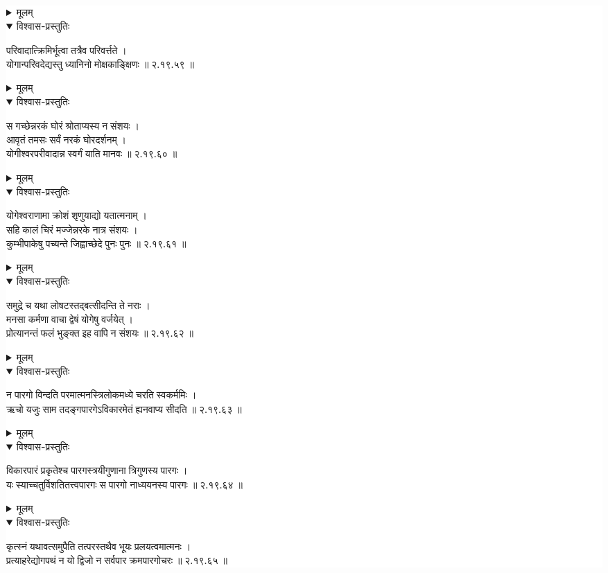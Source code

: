 <details><summary>मूलम्</summary></details>
  

<details open><summary>विश्वास-प्रस्तुतिः</summary>

परिवादात्क्रिमिर्भूत्वा तत्रैव परिवर्त्तते ।  
योगान्परिवदेद्यस्तु ध्यानिनो मोक्षकाङ्क्षिणः ॥ २.१९.५९ ॥
</details>

<details><summary>मूलम्</summary></details>
  

<details open><summary>विश्वास-प्रस्तुतिः</summary>

स गच्छेन्नरकं घोरं श्रोताप्यस्य न संशयः ।  
आवृतं तमसः सर्वं नरकं घोरदर्शनम् ।  
योगीश्वरपरीवादान्न स्वर्गं याति मानवः ॥ २.१९.६० ॥
</details>

<details><summary>मूलम्</summary></details>
  

<details open><summary>विश्वास-प्रस्तुतिः</summary>

योगेश्वराणामा क्रोशं शृणुयाद्यो यतात्मनाम् ।  
सहि कालं चिरं मज्जेन्नरके नात्र संशयः ।  
कुम्भीपाकेषु पच्यन्ते जिह्वाच्छेदे पुनः पुनः ॥ २.१९.६१ ॥
</details>

<details><summary>मूलम्</summary></details>
  

<details open><summary>विश्वास-प्रस्तुतिः</summary>

समुद्रे च यथा लोषटस्तद्बत्सीदन्ति ते नराः ।  
मनसा कर्मणा वाचा द्वेषं योगेषु वर्जयेत् ।  
प्रोत्यानन्तं फलं भुङ्क्त इह वापि न संशयः ॥ २.१९.६२ ॥
</details>

<details><summary>मूलम्</summary></details>
  

<details open><summary>विश्वास-प्रस्तुतिः</summary>

न पारगो विन्दति परमात्मनस्त्रिलोकमध्ये चरति स्वकर्ममिः ।  
ऋचो यजुः साम तदङ्गपारगेऽविकारमेतं ह्यनवाप्य सीदति ॥ २.१९.६३ ॥
</details>

<details><summary>मूलम्</summary></details>
  

<details open><summary>विश्वास-प्रस्तुतिः</summary>

विकारपारं प्रकृतेश्च पारगस्त्रयीगुणाना त्रिगुणस्य पारगः ।  
यः स्याच्चतुर्विशतितत्त्वपारगः स पारगो नाध्ययनस्य पारगः ॥ २.१९.६४ ॥
</details>

<details><summary>मूलम्</summary></details>
  

<details open><summary>विश्वास-प्रस्तुतिः</summary>

कृत्स्नं यथावत्समुपैति तत्परस्तथैव भूयः प्रलयत्वमात्मनः ।  
प्रत्याहरेद्योगपथं न यो द्विजो न सर्वपार क्रमपारगोचरः ॥ २.१९.६५ ॥
</details>
